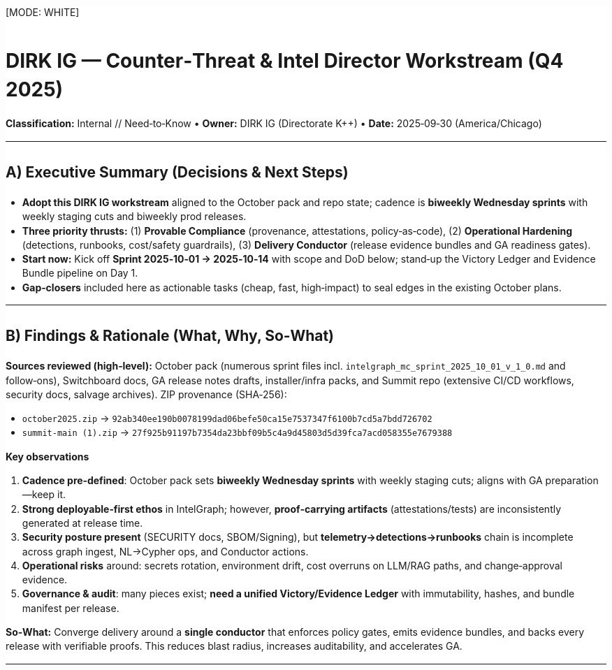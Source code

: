 [MODE: WHITE]

# DIRK IG — Counter‑Threat & Intel Director Workstream (Q4 2025)

**Classification:** Internal // Need‑to‑Know • **Owner:** DIRK IG (Directorate K++) • **Date:** 2025‑09‑30 (America/Chicago)

---

## A) Executive Summary (Decisions & Next Steps)

- **Adopt this DIRK IG workstream** aligned to the October pack and repo state; cadence is **biweekly Wednesday sprints** with weekly staging cuts and biweekly prod releases.
- **Three priority thrusts:** (1) **Provable Compliance** (provenance, attestations, policy‑as‑code), (2) **Operational Hardening** (detections, runbooks, cost/safety guardrails), (3) **Delivery Conductor** (release evidence bundles and GA readiness gates).
- **Start now:** Kick off **Sprint 2025‑10‑01 → 2025‑10‑14** with scope and DoD below; stand‑up the Victory Ledger and Evidence Bundle pipeline on Day 1.
- **Gap‑closers** included here as actionable tasks (cheap, fast, high‑impact) to seal edges in the existing October plans.

---

## B) Findings & Rationale (What, Why, So‑What)

**Sources reviewed (high‑level):** October pack (numerous sprint files incl. `intelgraph_mc_sprint_2025_10_01_v_1_0.md` and follow‑ons), Switchboard docs, GA release notes drafts, installer/infra packs, and Summit repo (extensive CI/CD workflows, security docs, salvage archives). ZIP provenance (SHA‑256):

- `october2025.zip` → `92ab340ee190b0078199dad06befe50ca15e7537347f6100b7cd5a7bdd726702`
- `summit-main (1).zip` → `27f925b91197b7354da23bbf09b5c4a9d45803d5d39fca7acd058355e7679388`

**Key observations**

1. **Cadence pre‑defined**: October pack sets **biweekly Wednesday sprints** with weekly staging cuts; aligns with GA preparation—keep it.
2. **Strong deployable‑first ethos** in IntelGraph; however, **proof‑carrying artifacts** (attestations/tests) are inconsistently generated at release time.
3. **Security posture present** (SECURITY docs, SBOM/Signing), but **telemetry→detections→runbooks** chain is incomplete across graph ingest, NL→Cypher ops, and Conductor actions.
4. **Operational risks** around: secrets rotation, environment drift, cost overruns on LLM/RAG paths, and change‑approval evidence.
5. **Governance & audit**: many pieces exist; **need a unified Victory/Evidence Ledger** with immutability, hashes, and bundle manifest per release.

**So‑What:** Converge delivery around a **single conductor** that enforces policy gates, emits evidence bundles, and backs every release with verifiable proofs. This reduces blast radius, increases auditability, and accelerates GA.

---
